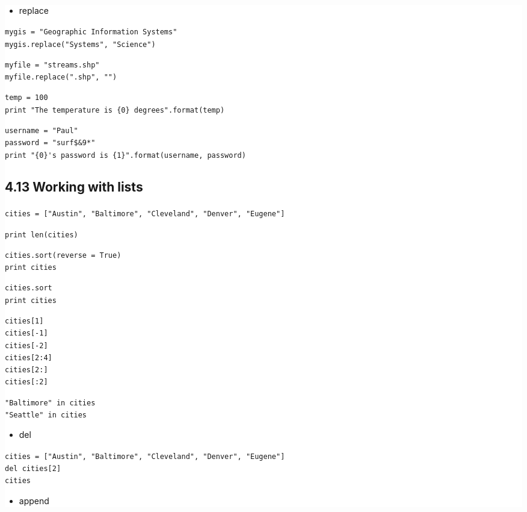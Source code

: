 * replace

```
mygis = "Geographic Information Systems"
mygis.replace("Systems", "Science")
```
```
myfile = "streams.shp"
myfile.replace(".shp", "")
```
```
temp = 100
print "The temperature is {0} degrees".format(temp)
```
```
username = "Paul"
password = "surf$&9*"
print "{0}'s password is {1}".format(username, password)
```

## 4.13 Working with lists
```
cities = ["Austin", "Baltimore", "Cleveland", "Denver", "Eugene"]
```
```
print len(cities)
```
```
cities.sort(reverse = True)
print cities
```
```
cities.sort
print cities
```
```
cities[1]
cities[-1]
cities[-2]
cities[2:4]
cities[2:]
cities[:2]
```
```
"Baltimore" in cities
"Seattle" in cities
```

* del

```
cities = ["Austin", "Baltimore", "Cleveland", "Denver", "Eugene"]
del cities[2]
cities
```

* append
